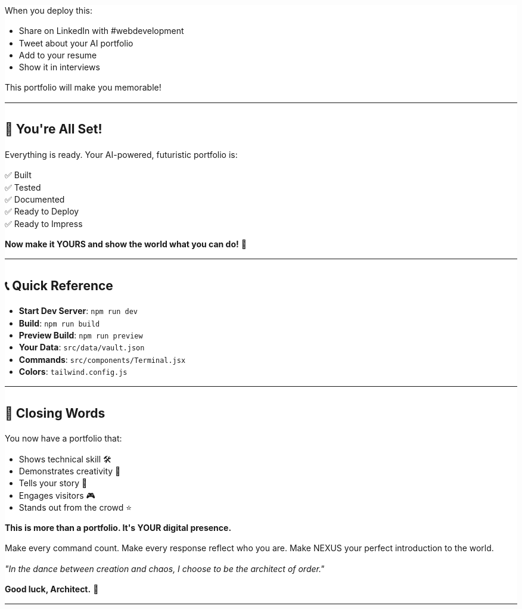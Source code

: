 When you deploy this:
- Share on LinkedIn with #webdevelopment
- Tweet about your AI portfolio
- Add to your resume
- Show it in interviews

This portfolio will make you memorable!

---

## 🎉 You're All Set!

Everything is ready. Your AI-powered, futuristic portfolio is:

✅ Built  
✅ Tested  
✅ Documented  
✅ Ready to Deploy  
✅ Ready to Impress  

**Now make it YOURS and show the world what you can do!** 🚀

---

## 📞 Quick Reference

- **Start Dev Server**: `npm run dev`
- **Build**: `npm run build`
- **Preview Build**: `npm run preview`
- **Your Data**: `src/data/vault.json`
- **Commands**: `src/components/Terminal.jsx`
- **Colors**: `tailwind.config.js`

---

## 🎤 Closing Words

You now have a portfolio that:
- Shows technical skill 🛠️
- Demonstrates creativity 🎨
- Tells your story 📖
- Engages visitors 🎮
- Stands out from the crowd ⭐

**This is more than a portfolio. It's YOUR digital presence.**

Make every command count. Make every response reflect who you are. Make NEXUS your perfect introduction to the world.

*"In the dance between creation and chaos, I choose to be the architect of order."*

**Good luck, Architect.** 🌟

---
